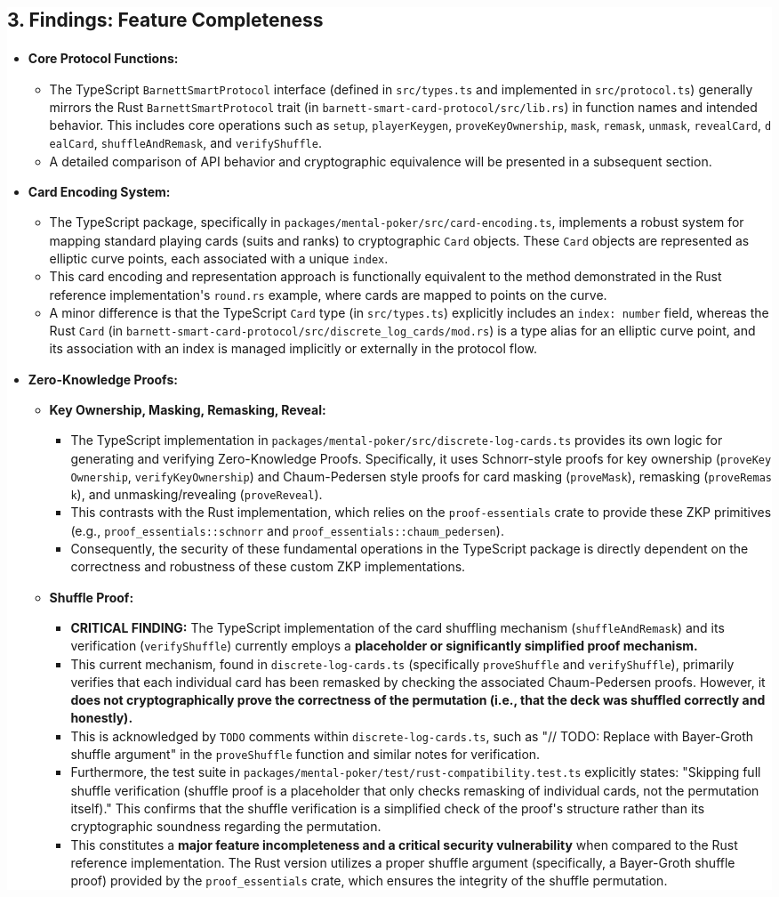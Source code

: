 ## 3. Findings: Feature Completeness

*   **Core Protocol Functions:**
    *   The TypeScript `BarnettSmartProtocol` interface (defined in `src/types.ts` and implemented in `src/protocol.ts`) generally mirrors the Rust `BarnettSmartProtocol` trait (in `barnett-smart-card-protocol/src/lib.rs`) in function names and intended behavior. This includes core operations such as `setup`, `playerKeygen`, `proveKeyOwnership`, `mask`, `remask`, `unmask`, `revealCard`, `dealCard`, `shuffleAndRemask`, and `verifyShuffle`.
    *   A detailed comparison of API behavior and cryptographic equivalence will be presented in a subsequent section.

*   **Card Encoding System:**
    *   The TypeScript package, specifically in `packages/mental-poker/src/card-encoding.ts`, implements a robust system for mapping standard playing cards (suits and ranks) to cryptographic `Card` objects. These `Card` objects are represented as elliptic curve points, each associated with a unique `index`.
    *   This card encoding and representation approach is functionally equivalent to the method demonstrated in the Rust reference implementation's `round.rs` example, where cards are mapped to points on the curve.
    *   A minor difference is that the TypeScript `Card` type (in `src/types.ts`) explicitly includes an `index: number` field, whereas the Rust `Card` (in `barnett-smart-card-protocol/src/discrete_log_cards/mod.rs`) is a type alias for an elliptic curve point, and its association with an index is managed implicitly or externally in the protocol flow.

*   **Zero-Knowledge Proofs:**
    *   **Key Ownership, Masking, Remasking, Reveal:**
        *   The TypeScript implementation in `packages/mental-poker/src/discrete-log-cards.ts` provides its own logic for generating and verifying Zero-Knowledge Proofs. Specifically, it uses Schnorr-style proofs for key ownership (`proveKeyOwnership`, `verifyKeyOwnership`) and Chaum-Pedersen style proofs for card masking (`proveMask`), remasking (`proveRemask`), and unmasking/revealing (`proveReveal`).
        *   This contrasts with the Rust implementation, which relies on the `proof-essentials` crate to provide these ZKP primitives (e.g., `proof_essentials::schnorr` and `proof_essentials::chaum_pedersen`).
        *   Consequently, the security of these fundamental operations in the TypeScript package is directly dependent on the correctness and robustness of these custom ZKP implementations.

    *   **Shuffle Proof:**
        *   **CRITICAL FINDING:** The TypeScript implementation of the card shuffling mechanism (`shuffleAndRemask`) and its verification (`verifyShuffle`) currently employs a **placeholder or significantly simplified proof mechanism.**
        *   This current mechanism, found in `discrete-log-cards.ts` (specifically `proveShuffle` and `verifyShuffle`), primarily verifies that each individual card has been remasked by checking the associated Chaum-Pedersen proofs. However, it **does not cryptographically prove the correctness of the permutation (i.e., that the deck was shuffled correctly and honestly).**
        *   This is acknowledged by `TODO` comments within `discrete-log-cards.ts`, such as "// TODO: Replace with Bayer-Groth shuffle argument" in the `proveShuffle` function and similar notes for verification.
        *   Furthermore, the test suite in `packages/mental-poker/test/rust-compatibility.test.ts` explicitly states: "Skipping full shuffle verification (shuffle proof is a placeholder that only checks remasking of individual cards, not the permutation itself)." This confirms that the shuffle verification is a simplified check of the proof's structure rather than its cryptographic soundness regarding the permutation.
        *   This constitutes a **major feature incompleteness and a critical security vulnerability** when compared to the Rust reference implementation. The Rust version utilizes a proper shuffle argument (specifically, a Bayer-Groth shuffle proof) provided by the `proof_essentials` crate, which ensures the integrity of the shuffle permutation.
